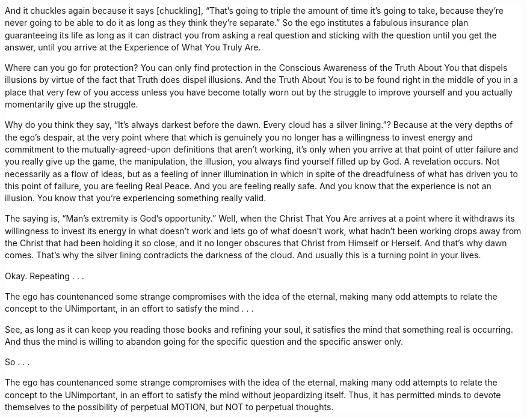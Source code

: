 And it chuckles again because it says [chuckling], “That’s going to
triple the amount of time it’s going to take, because they’re never
going to be able to do it as long as they think they’re separate.” So
the ego institutes a fabulous insurance plan guaranteeing its life as
long as it can distract you from asking a real question and sticking
with the question until you get the answer, until you arrive at the
Experience of What You Truly Are.

Where can you go for protection? You can only find protection in the
Conscious Awareness of the Truth About You that dispels illusions by
virtue of the fact that Truth does dispel illusions. And the Truth About
You is to be found right in the middle of you in a place that very few
of you access unless you have become totally worn out by the struggle to
improve yourself and you actually momentarily give up the struggle.

Why do you think they say, “It’s always darkest before the dawn. Every
cloud has a silver lining.”? Because at the very depths of the ego’s
despair, at the very point where that which is genuinely you no longer
has a willingness to invest energy and commitment to the
mutually-agreed-upon definitions that aren’t working, it’s only when you
arrive at that point of utter failure and you really give up the game,
the manipulation, the illusion, you always find yourself filled up by
God. A revelation occurs. Not necessarily as a flow of ideas, but as a
feeling of inner illumination in which in spite of the dreadfulness of
what has driven you to this point of failure, you are feeling Real
Peace. And you are feeling really safe. And you know that the experience
is not an illusion. You know that you’re experiencing something really
valid.

The saying is, “Man’s extremity is God’s opportunity.” Well, when the
Christ That You Are arrives at a point where it withdraws its
willingness to invest its energy in what doesn’t work and lets go of
what doesn’t work, what hadn’t been working drops away from the Christ
that had been holding it so close, and it no longer obscures that Christ
from Himself or Herself. And that’s why dawn comes. That’s why the
silver lining contradicts the darkness of the cloud. And usually this is
a turning point in your lives.

Okay. Repeating . . .

The ego has countenanced some strange compromises with the idea of the
eternal, making many odd attempts to relate the concept to the
UNimportant, in an effort to satisfy the mind . . .

See, as long as it can keep you reading those books and refining your
soul, it satisfies the mind that something real is occurring. And thus
the mind is willing to abandon going for the specific question and the
specific answer only.

So . . .

The ego has countenanced some strange compromises with the idea of the
eternal, making many odd attempts to relate the concept to the
UNimportant, in an effort to satisfy the mind without jeopardizing
itself. Thus, it has permitted minds to devote themselves to the
possibility of perpetual MOTION, but NOT to perpetual thoughts.  
